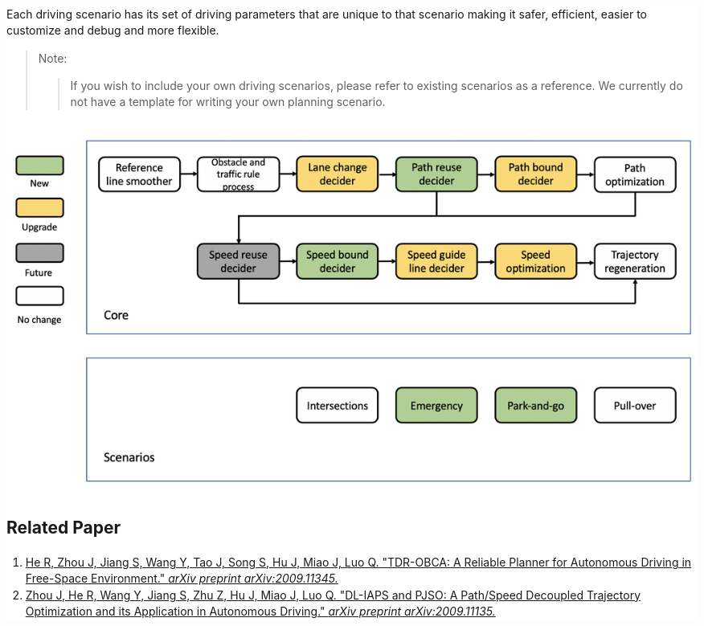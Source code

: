 Each driving scenario has its set of driving parameters that are unique to that scenario making it safer, efficient, easier to customize and debug and more flexible.

> Note:
>
> > If you wish to include your own driving scenarios, please refer to existing scenarios as a reference. We currently do not have a template for writing your own planning scenario.

![](images/architecture_5.5.png)


## Related Paper

1. [He R, Zhou J, Jiang S, Wang Y, Tao J, Song S, Hu J, Miao J, Luo Q. "TDR-OBCA: A Reliable Planner for Autonomous Driving in Free-Space Environment." *arXiv preprint arXiv:2009.11345.* ](https://arxiv.org/pdf/2009.11345.pdf)
2. [Zhou J, He R, Wang Y, Jiang S, Zhu Z, Hu J, Miao J, Luo Q. "DL-IAPS and PJSO: A Path/Speed Decoupled Trajectory Optimization and its Application in Autonomous Driving." *arXiv preprint arXiv:2009.11135.*](https://arxiv.org/pdf/2009.11135.pdf)
